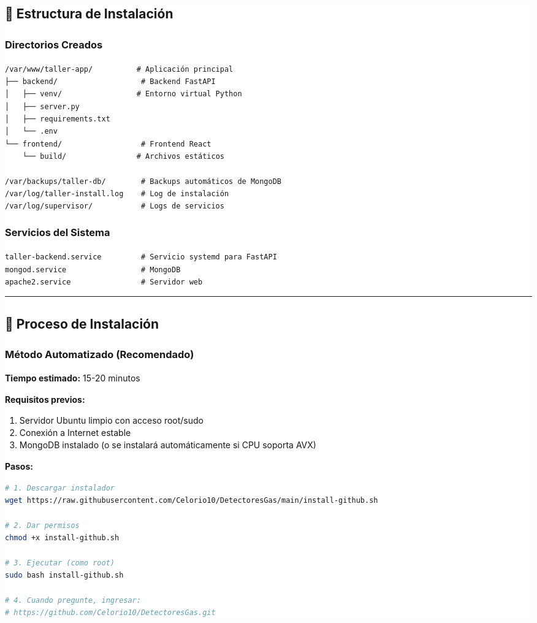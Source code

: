 ## 📁 Estructura de Instalación

### Directorios Creados

```
/var/www/taller-app/          # Aplicación principal
├── backend/                   # Backend FastAPI
│   ├── venv/                 # Entorno virtual Python
│   ├── server.py
│   ├── requirements.txt
│   └── .env
└── frontend/                  # Frontend React
    └── build/                # Archivos estáticos

/var/backups/taller-db/        # Backups automáticos de MongoDB
/var/log/taller-install.log    # Log de instalación
/var/log/supervisor/           # Logs de servicios
```

### Servicios del Sistema

```
taller-backend.service         # Servicio systemd para FastAPI
mongod.service                 # MongoDB
apache2.service                # Servidor web
```

---

## 🚀 Proceso de Instalación

### Método Automatizado (Recomendado)

**Tiempo estimado:** 15-20 minutos

**Requisitos previos:**
1. Servidor Ubuntu limpio con acceso root/sudo
2. Conexión a Internet estable
3. MongoDB instalado (o se instalará automáticamente si CPU soporta AVX)

**Pasos:**

```bash
# 1. Descargar instalador
wget https://raw.githubusercontent.com/Celorio10/DetectoresGas/main/install-github.sh

# 2. Dar permisos
chmod +x install-github.sh

# 3. Ejecutar (como root)
sudo bash install-github.sh

# 4. Cuando pregunte, ingresar:
# https://github.com/Celorio10/DetectoresGas.git
```
